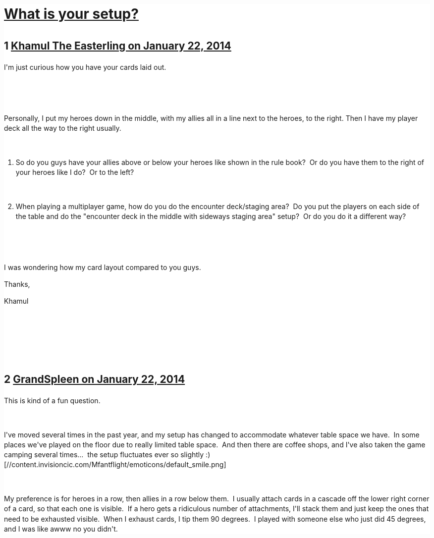 # [What is your setup?](https://community.fantasyflightgames.com/topic/97553-what-is-your-setup/)

## 1 [Khamul The Easterling on January 22, 2014](https://community.fantasyflightgames.com/topic/97553-what-is-your-setup/?do=findComment&comment=961118)

I'm just curious how you have your cards laid out.

 

 

Personally, I put my heroes down in the middle, with my allies all in a line next to the heroes, to the right. Then I have my player deck all the way to the right usually.  

 

1. So do you guys have your allies above or below your heroes like shown in the rule book?  Or do you have them to the right of your heroes like I do?  Or to the left?  

 

2. When playing a multiplayer game, how do you do the encounter deck/staging area?  Do you put the players on each side of the table and do the "encounter deck in the middle with sideways staging area" setup?  Or do you do it a different way?  

 

 

I was wondering how my card layout compared to you guys. 

Thanks,

Khamul

 

 

 

## 2 [GrandSpleen on January 22, 2014](https://community.fantasyflightgames.com/topic/97553-what-is-your-setup/?do=findComment&comment=961129)

This is kind of a fun question. 

 

I've moved several times in the past year, and my setup has changed to accommodate whatever table space we have.  In some places we've played on the floor due to really limited table space.  And then there are coffee shops, and I've also taken the game camping several times...  the setup fluctuates ever so slightly :) [//content.invisioncic.com/Mfantflight/emoticons/default_smile.png]

 

My preference is for heroes in a row, then allies in a row below them.  I usually attach cards in a cascade off the lower right corner of a card, so that each one is visible.  If a hero gets a ridiculous number of attachments, I'll stack them and just keep the ones that need to be exhausted visible.  When I exhaust cards, I tip them 90 degrees.  I played with someone else who just did 45 degrees, and I was like awww no you didn't.
